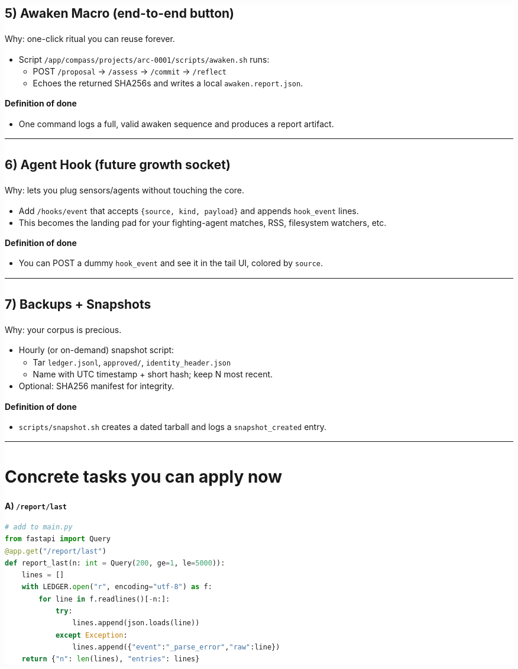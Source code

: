 ## 5) **Awaken Macro (end-to-end button)**
Why: one-click ritual you can reuse forever.

- Script `/app/compass/projects/arc-0001/scripts/awaken.sh` runs:
  - POST `/proposal` → `/assess` → `/commit` → `/reflect`
  - Echoes the returned SHA256s and writes a local `awaken.report.json`.

**Definition of done**
- One command logs a full, valid awaken sequence and produces a report artifact.

---

## 6) **Agent Hook (future growth socket)**
Why: lets you plug sensors/agents without touching the core.

- Add `/hooks/event` that accepts `{source, kind, payload}` and appends `hook_event` lines.
- This becomes the landing pad for your fighting-agent matches, RSS, filesystem watchers, etc.

**Definition of done**
- You can POST a dummy `hook_event` and see it in the tail UI, colored by `source`.

---

## 7) **Backups + Snapshots**
Why: your corpus is precious.

- Hourly (or on-demand) snapshot script:
  - Tar `ledger.jsonl`, `approved/`, `identity_header.json`
  - Name with UTC timestamp + short hash; keep N most recent.
- Optional: SHA256 manifest for integrity.

**Definition of done**
- `scripts/snapshot.sh` creates a dated tarball and logs a `snapshot_created` entry.

---

# Concrete tasks you can apply now

**A) `/report/last`**
```python
# add to main.py
from fastapi import Query
@app.get("/report/last")
def report_last(n: int = Query(200, ge=1, le=5000)):
    lines = []
    with LEDGER.open("r", encoding="utf-8") as f:
        for line in f.readlines()[-n:]:
            try:
                lines.append(json.loads(line))
            except Exception:
                lines.append({"event":"_parse_error","raw":line})
    return {"n": len(lines), "entries": lines}
```
